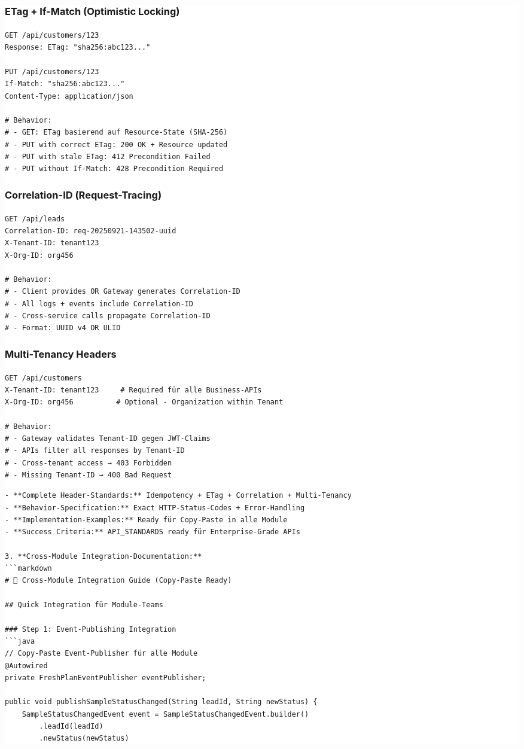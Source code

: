 
   ### ETag + If-Match (Optimistic Locking)
   ```http
   GET /api/customers/123
   Response: ETag: "sha256:abc123..."

   PUT /api/customers/123
   If-Match: "sha256:abc123..."
   Content-Type: application/json

   # Behavior:
   # - GET: ETag basierend auf Resource-State (SHA-256)
   # - PUT with correct ETag: 200 OK + Resource updated
   # - PUT with stale ETag: 412 Precondition Failed
   # - PUT without If-Match: 428 Precondition Required
   ```

   ### Correlation-ID (Request-Tracing)
   ```http
   GET /api/leads
   Correlation-ID: req-20250921-143502-uuid
   X-Tenant-ID: tenant123
   X-Org-ID: org456

   # Behavior:
   # - Client provides OR Gateway generates Correlation-ID
   # - All logs + events include Correlation-ID
   # - Cross-service calls propagate Correlation-ID
   # - Format: UUID v4 OR ULID
   ```

   ### Multi-Tenancy Headers
   ```http
   GET /api/customers
   X-Tenant-ID: tenant123     # Required für alle Business-APIs
   X-Org-ID: org456          # Optional - Organization within Tenant

   # Behavior:
   # - Gateway validates Tenant-ID gegen JWT-Claims
   # - APIs filter all responses by Tenant-ID
   # - Cross-tenant access → 403 Forbidden
   # - Missing Tenant-ID → 400 Bad Request
   ```
   ```
   - **Complete Header-Standards:** Idempotency + ETag + Correlation + Multi-Tenancy
   - **Behavior-Specification:** Exact HTTP-Status-Codes + Error-Handling
   - **Implementation-Examples:** Ready für Copy-Paste in alle Module
   - **Success Criteria:** API_STANDARDS ready für Enterprise-Grade APIs

3. **Cross-Module Integration-Documentation:**
   ```markdown
   # 🔗 Cross-Module Integration Guide (Copy-Paste Ready)

   ## Quick Integration für Module-Teams

   ### Step 1: Event-Publishing Integration
   ```java
   // Copy-Paste Event-Publisher für alle Module
   @Autowired
   private FreshPlanEventPublisher eventPublisher;

   public void publishSampleStatusChanged(String leadId, String newStatus) {
       SampleStatusChangedEvent event = SampleStatusChangedEvent.builder()
           .leadId(leadId)
           .newStatus(newStatus)
   ```